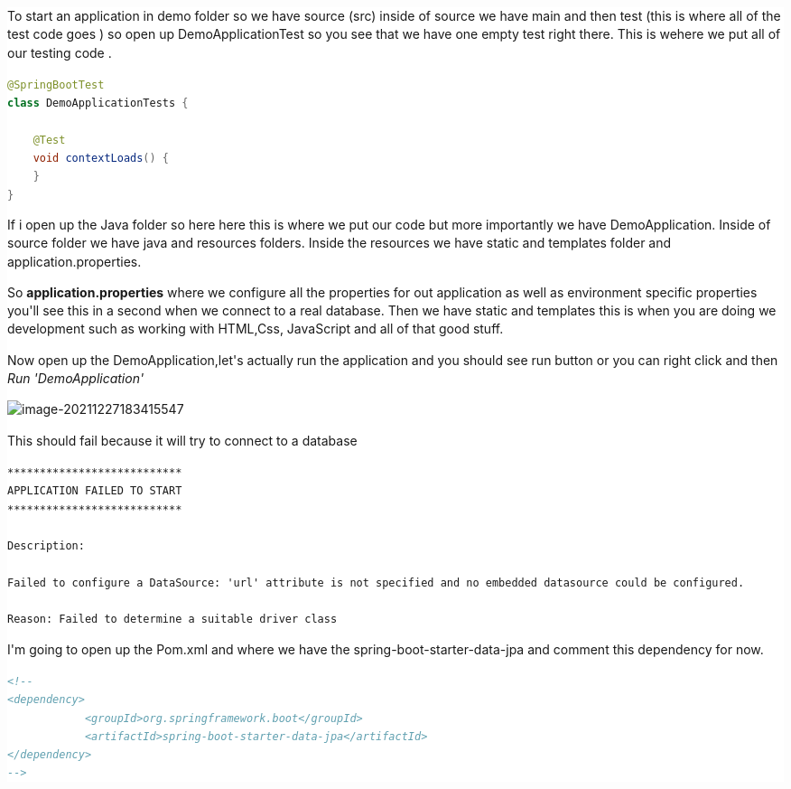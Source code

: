 To start an application in demo folder so we have source (src) inside of source we have main and then test (this is where all of the test code goes ) so open up DemoApplicationTest so you see that we have  one empty test right there. This is wehere we put all of our testing code .

```java
@SpringBootTest
class DemoApplicationTests {

	@Test
	void contextLoads() {
	}
}

```

If i open up the Java folder so here here this is where we put our code but more importantly we have DemoApplication. Inside of source folder we have java and resources folders. Inside the resources we have static and templates folder and application.properties.

So **application.properties** where we configure all the properties for out application as well as environment specific properties you'll see this in a second when we connect to a real database. Then we have static and templates this is when you are doing we development such as working with HTML,Css, JavaScript and all of that good stuff. 

Now open up the DemoApplication,let's actually run the application  and you should see run button or you can right click and then *Run 'DemoApplication'* 

![image-20211227183415547](C:\Users\ofn2nvu\AppData\Roaming\Typora\typora-user-images\image-20211227183415547.png)

This should fail because it will try to connect to a database 

```html
***************************
APPLICATION FAILED TO START
***************************

Description:

Failed to configure a DataSource: 'url' attribute is not specified and no embedded datasource could be configured.

Reason: Failed to determine a suitable driver class
```

I'm going to open up the Pom.xml and where we have the spring-boot-starter-data-jpa and comment this dependency for now.

```xml
<!--
<dependency>
			<groupId>org.springframework.boot</groupId>
			<artifactId>spring-boot-starter-data-jpa</artifactId>
</dependency>
-->
```
